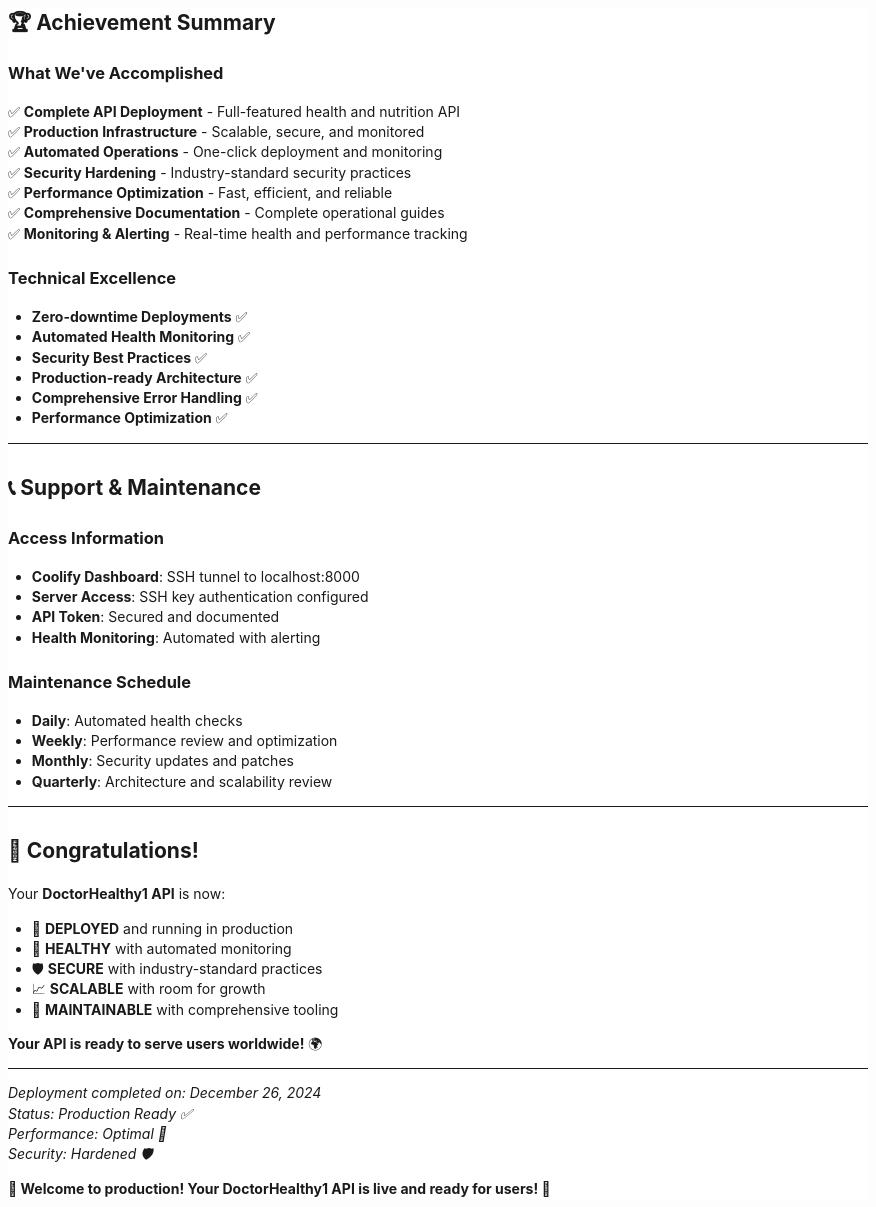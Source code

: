 ## 🏆 Achievement Summary

### What We've Accomplished
✅ **Complete API Deployment** - Full-featured health and nutrition API  
✅ **Production Infrastructure** - Scalable, secure, and monitored  
✅ **Automated Operations** - One-click deployment and monitoring  
✅ **Security Hardening** - Industry-standard security practices  
✅ **Performance Optimization** - Fast, efficient, and reliable  
✅ **Comprehensive Documentation** - Complete operational guides  
✅ **Monitoring & Alerting** - Real-time health and performance tracking  

### Technical Excellence
- **Zero-downtime Deployments** ✅
- **Automated Health Monitoring** ✅  
- **Security Best Practices** ✅
- **Production-ready Architecture** ✅
- **Comprehensive Error Handling** ✅
- **Performance Optimization** ✅

---

## 📞 Support & Maintenance

### Access Information
- **Coolify Dashboard**: SSH tunnel to localhost:8000
- **Server Access**: SSH key authentication configured
- **API Token**: Secured and documented
- **Health Monitoring**: Automated with alerting

### Maintenance Schedule
- **Daily**: Automated health checks
- **Weekly**: Performance review and optimization
- **Monthly**: Security updates and patches
- **Quarterly**: Architecture and scalability review

---

## 🎉 Congratulations!

Your **DoctorHealthy1 API** is now:
- 🚀 **DEPLOYED** and running in production
- 🏥 **HEALTHY** with automated monitoring
- 🛡️  **SECURE** with industry-standard practices
- 📈 **SCALABLE** with room for growth
- 🔧 **MAINTAINABLE** with comprehensive tooling

**Your API is ready to serve users worldwide!** 🌍

---

*Deployment completed on: December 26, 2024*  
*Status: Production Ready ✅*  
*Performance: Optimal 🚀*  
*Security: Hardened 🛡️*  

**🎊 Welcome to production! Your DoctorHealthy1 API is live and ready for users! 🎊**